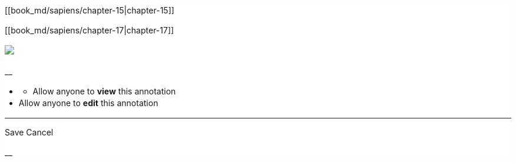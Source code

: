 [[book_md/sapiens/chapter-15|chapter-15]]

[[book_md/sapiens/chapter-17|chapter-17]]

![](https://bat.bing.com/action/0?ti=56018282&Ver=2&mid=a4764d76-7488-43f1-9af0-28dee86c669e&sid=f30c5e70639211ee87d33f0876d93783&vid=f30c9700639211eeb3a75d830392c94f&vids=0&msclkid=N&pi=0&lg=en-US&sw=800&sh=600&sc=24&nwd=1&tl=Shortform%20%7C%20Book&p=https%3A%2F%2Fwww.shortform.com%2Fapp%2Fbook%2Fsapiens%2Fchapter-16&r=&lt=579&evt=pageLoad&sv=1&rn=935509)

__

  *   * Allow anyone to **view** this annotation
  * Allow anyone to **edit** this annotation



* * *

Save Cancel

__



